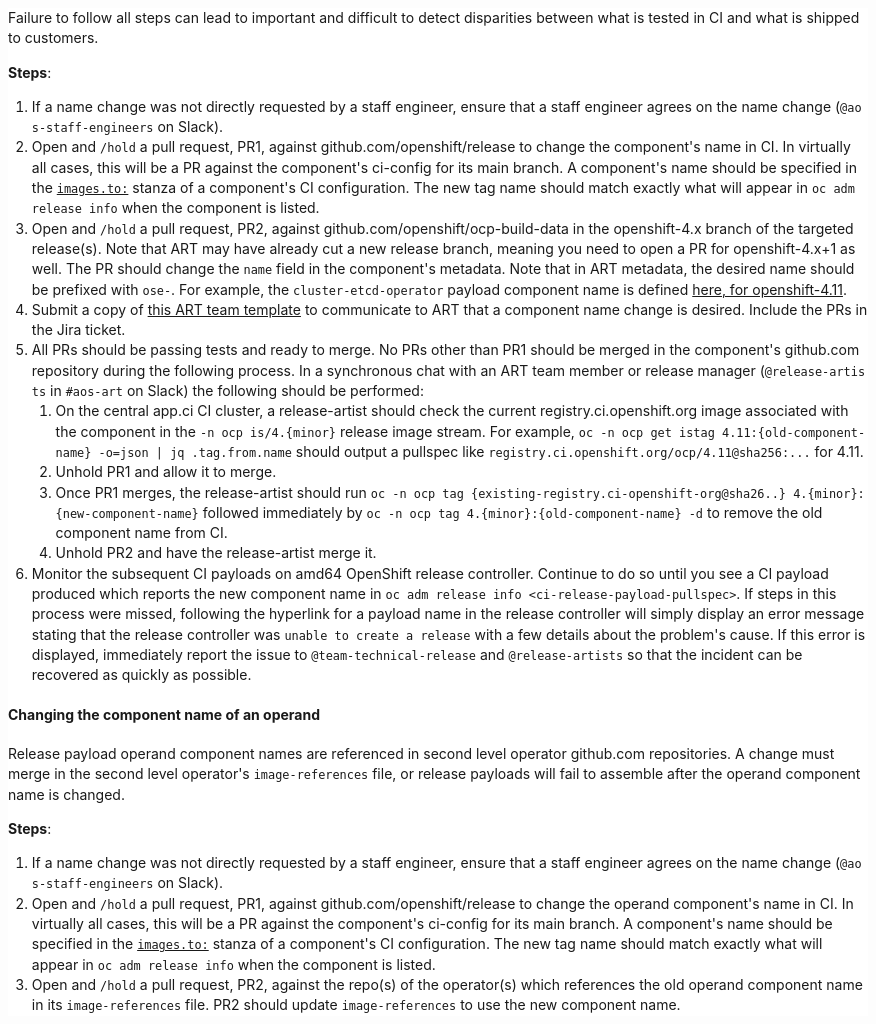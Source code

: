 Failure to follow all steps can lead to important and difficult to detect disparities between what is tested in CI 
and what is shipped to customers.

**Steps**:
1. If a name change was not directly requested by a staff engineer, ensure that a staff engineer agrees on the name change (`@aos-staff-engineers` on Slack).
2. Open and `/hold` a pull request, PR1, against github.com/openshift/release to change the component's name in CI. In virtually all cases, this will be a PR against the component's ci-config for its main branch. A component's name should be specified in the [`images.to:`](https://github.com/openshift/release/blob/784b1d65e985e19b94fd65bb26c6c5a4fecc2ea8/ci-operator/config/openshift/cluster-etcd-operator/openshift-cluster-etcd-operator-master.yaml#L37-L47) stanza of a component's CI configuration. The new tag name should match exactly what will appear in `oc adm release info` when the component is listed.  
3. Open and `/hold` a pull request, PR2, against github.com/openshift/ocp-build-data in the openshift-4.x branch of the targeted release(s). Note that ART may have already cut a new release branch, meaning you need to open a PR for openshift-4.x+1 as well. The PR should change the `name` field in the component's metadata. Note that in ART metadata, the desired name should be prefixed with `ose-`. For example, the `cluster-etcd-operator` payload component name is defined [here, for openshift-4.11](https://github.com/openshift/ocp-build-data/blob/129ef9fb8335991d88ce9f41a61057c6ab2bb08e/images/cluster-etcd-operator.yml#L23).  
4. Submit a copy of [this ART team template](https://issues.redhat.com/browse/ART-1443) to communicate to ART that a component name change is desired. Include the PRs in the Jira ticket.
5. All PRs should be passing tests and ready to merge. No PRs other than PR1 should be merged in the component's github.com repository during the following process. In a synchronous chat with an ART team member or release manager (`@release-artists` in `#aos-art` on Slack) the following should be performed:
   1. On the central app.ci CI cluster, a release-artist should check the current registry.ci.openshift.org image associated with the component in the `-n ocp is/4.{minor}` release image stream. For example, `oc -n ocp get istag 4.11:{old-component-name} -o=json | jq .tag.from.name` should output a pullspec like `registry.ci.openshift.org/ocp/4.11@sha256:...` for 4.11. 
   2. Unhold PR1 and allow it to merge.
   3. Once PR1 merges, the release-artist should run `oc -n ocp tag {existing-registry.ci-openshift-org@sha26..} 4.{minor}:{new-component-name}` followed immediately by `oc -n ocp tag 4.{minor}:{old-component-name} -d` to remove the old component name from CI.
   4. Unhold PR2 and have the release-artist merge it.
6. Monitor the subsequent CI payloads on amd64 OpenShift release controller. Continue to do so until you see a CI payload produced which reports the new component name in `oc adm release info <ci-release-payload-pullspec>`. If steps in this process were missed, following the hyperlink for a payload name in the release controller will simply display an error message stating that the release controller was `unable to create a release` with a few details about the problem's cause. If this error is displayed, immediately report the issue to `@team-technical-release` and `@release-artists` so that the incident can be recovered as quickly as possible.

#### Changing the component name of an operand
Release payload operand component names are referenced in second level operator github.com repositories. A change must merge in the second level 
operator's `image-references` file, or release payloads will fail to assemble after the operand component name is changed.

**Steps**:
1. If a name change was not directly requested by a staff engineer, ensure that a staff engineer agrees on the name change (`@aos-staff-engineers` on Slack).
2. Open and `/hold` a pull request, PR1, against github.com/openshift/release to change the operand component's name in CI. In virtually all cases, this will be a PR against the component's ci-config for its main branch. A component's name should be specified in the [`images.to:`](https://github.com/openshift/release/blob/784b1d65e985e19b94fd65bb26c6c5a4fecc2ea8/ci-operator/config/openshift/cluster-etcd-operator/openshift-cluster-etcd-operator-master.yaml#L37-L47) stanza of a component's CI configuration. The new tag name should match exactly what will appear in `oc adm release info` when the component is listed.  
3. Open and `/hold` a pull request, PR2, against the repo(s) of the operator(s) which references the old operand component name in its `image-references` file. PR2 should update `image-references` to use the new component name.